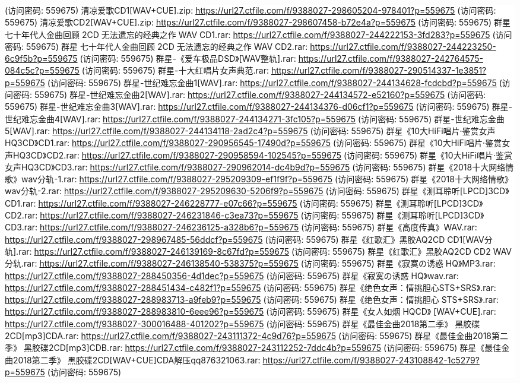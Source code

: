 (访问密码: 559675)
清凉爱歌CD1[WAV+CUE].zip: https://url27.ctfile.com/f/9388027-298605204-978401?p=559675
(访问密码: 559675)
清凉爱歌CD2[WAV+CUE].zip: https://url27.ctfile.com/f/9388027-298607458-b72e4a?p=559675
(访问密码: 559675)
群星 七十年代人金曲回顾 2CD 无法遗忘的经典之作 WAV CD1.rar: https://url27.ctfile.com/f/9388027-244222153-3fd283?p=559675
(访问密码: 559675)
群星 七十年代人金曲回顾 2CD 无法遗忘的经典之作 WAV CD2.rar: https://url27.ctfile.com/f/9388027-244223250-6c9f5b?p=559675
(访问密码: 559675)
群星-《爱车极品DSD》[WAV整轨].rar: https://url27.ctfile.com/f/9388027-242764575-084c5c?p=559675
(访问密码: 559675)
群星-十大红唱片女声典范.rar: https://url27.ctfile.com/f/9388027-290514337-1e3851?p=559675
(访问密码: 559675)
群星-世纪难忘金曲1[WAV].rar: https://url27.ctfile.com/f/9388027-244134628-fcdcbd?p=559675
(访问密码: 559675)
群星-世纪难忘金曲2[WAV].rar: https://url27.ctfile.com/f/9388027-244134572-e52160?p=559675
(访问密码: 559675)
群星-世纪难忘金曲3[WAV].rar: https://url27.ctfile.com/f/9388027-244134376-d06cf1?p=559675
(访问密码: 559675)
群星-世纪难忘金曲4[WAV].rar: https://url27.ctfile.com/f/9388027-244134271-3fc105?p=559675
(访问密码: 559675)
群星-世纪难忘金曲5[WAV].rar: https://url27.ctfile.com/f/9388027-244134118-2ad2c4?p=559675
(访问密码: 559675)
群星《10大HiFi唱片·鉴赏女声HQ3CD》CD1.rar: https://url27.ctfile.com/f/9388027-290956545-17490d?p=559675
(访问密码: 559675)
群星《10大HiFi唱片·鉴赏女声HQ3CD》CD2.rar: https://url27.ctfile.com/f/9388027-290958594-102545?p=559675
(访问密码: 559675)
群星《10大HiFi唱片·鉴赏女声HQ3CD》CD3.rar: https://url27.ctfile.com/f/9388027-290962014-dc4b9d?p=559675
(访问密码: 559675)
群星《2018十大网络情歌》wav分轨-1.rar: https://url27.ctfile.com/f/9388027-295209309-ef1f9f?p=559675
(访问密码: 559675)
群星《2018十大网络情歌》wav分轨-2.rar: https://url27.ctfile.com/f/9388027-295209630-5206f9?p=559675
(访问密码: 559675)
群星《测耳聆听[LPCD]3CD》CD1.rar: https://url27.ctfile.com/f/9388027-246228777-e07c66?p=559675
(访问密码: 559675)
群星《测耳聆听[LPCD]3CD》CD2.rar: https://url27.ctfile.com/f/9388027-246231846-c3ea73?p=559675
(访问密码: 559675)
群星《测耳聆听[LPCD]3CD》CD3.rar: https://url27.ctfile.com/f/9388027-246236125-a328b6?p=559675
(访问密码: 559675)
群星《高度传真》WAV.rar: https://url27.ctfile.com/f/9388027-298967485-56ddcf?p=559675
(访问密码: 559675)
群星《红歌汇》黑胶AQ2CD CD1[WAV分轨].rar: https://url27.ctfile.com/f/9388027-246139169-8c67fd?p=559675
(访问密码: 559675)
群星《红歌汇》黑胶AQ2CD CD2 WAV分轨.rar: https://url27.ctfile.com/f/9388027-246138540-538375?p=559675
(访问密码: 559675)
群星《寂寞の诱惑 HQ》MP3.rar: https://url27.ctfile.com/f/9388027-288450356-4d1dec?p=559675
(访问密码: 559675)
群星《寂寞の诱惑 HQ》wav.rar: https://url27.ctfile.com/f/9388027-288451434-c482f1?p=559675
(访问密码: 559675)
群星《绝色女声：情挑胆心STS+SRS》.rar: https://url27.ctfile.com/f/9388027-288983713-a9feb9?p=559675
(访问密码: 559675)
群星《绝色女声：情挑胆心 STS+SRS》.rar: https://url27.ctfile.com/f/9388027-288983810-6eee96?p=559675
(访问密码: 559675)
群星《女人如烟 HQCD》 [WAV+CUE].rar: https://url27.ctfile.com/f/9388027-300016488-401202?p=559675
(访问密码: 559675)
群星《最佳金曲2018第二季》 黑胶碟2CD[mp3]CDA.rar: https://url27.ctfile.com/f/9388027-243111372-4c9d76?p=559675
(访问密码: 559675)
群星《最佳金曲2018第二季》 黑胶碟2CD[mp3]CDB.rar: https://url27.ctfile.com/f/9388027-243112252-7ddc4b?p=559675
(访问密码: 559675)
群星《最佳金曲2018第二季》 黑胶碟2CD[WAV+CUE]CDA解压qq876321063.rar: https://url27.ctfile.com/f/9388027-243108842-1c5279?p=559675
(访问密码: 559675)